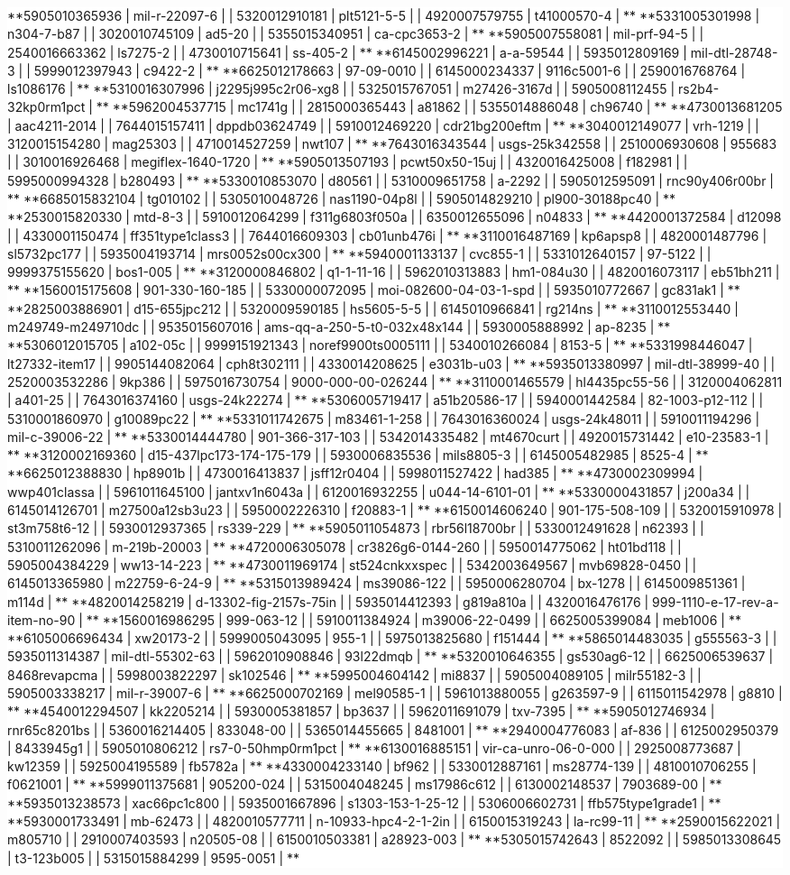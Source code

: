 **5905010365936 | mil-r-22097-6 |  | 5320012910181 | plt5121-5-5 |  | 4920007579755 | t41000570-4 | **    **5331005301998 | n304-7-b87 |  | 3020010745109 | ad5-20 |  | 5355015340951 | ca-cpc3653-2 | **    **5905007558081 | mil-prf-94-5 |  | 2540016663362 | ls7275-2 |  | 4730010715641 | ss-405-2 | **    **6145002996221 | a-a-59544 |  | 5935012809169 | mil-dtl-28748-3 |  | 5999012397943 | c9422-2 | **    **6625012178663 | 97-09-0010 |  | 6145000234337 | 9116c5001-6 |  | 2590016768764 | ls1086176 | **    **5310016307996 | j2295j995c2r06-xg8 |  | 5325015767051 | m27426-3167d |  | 5905008112455 | rs2b4-32kp0rm1pct | **
**5962004537715 | mc1741g |  | 2815000365443 | a81862 |  | 5355014886048 | ch96740 | **    **4730013681205 | aac4211-2014 |  | 7644015157411 | dppdb03624749 |  | 5910012469220 | cdr21bg200eftm | **    **3040012149077 | vrh-1219 |  | 3120015154280 | mag25303 |  | 4710014527259 | nwt107 | **    **7643016343544 | usgs-25k342558 |  | 2510006930608 | 955683 |  | 3010016926468 | megiflex-1640-1720 | **    **5905013507193 | pcwt50x50-15uj |  | 4320016425008 | f182981 |  | 5995000994328 | b280493 | **    **5330010853070 | d80561 |  | 5310009651758 | a-2292 |  | 5905012595091 | rnc90y406r00br | **
**6685015832104 | tg010102 |  | 5305010048726 | nas1190-04p8l |  | 5905014829210 | pl900-30188pc40 | **    **2530015820330 | mtd-8-3 |  | 5910012064299 | f311g6803f050a |  | 6350012655096 | n04833 | **    **4420001372584 | d12098 |  | 4330001150474 | ff351type1class3 |  | 7644016609303 | cb01unb476i | **    **3110016487169 | kp6apsp8 |  | 4820001487796 | sl5732pc177 |  | 5935004193714 | mrs0052s00cx300 | **    **5940001133137 | cvc855-1 |  | 5331012640157 | 97-5122 |  | 9999375155620 | bos1-005 | **    **3120000846802 | q1-1-11-16 |  | 5962010313883 | hm1-084u30 |  | 4820016073117 | eb51bh211 | **
**1560015175608 | 901-330-160-185 |  | 5330000072095 | moi-082600-04-03-1-spd |  | 5935010772667 | gc831ak1 | **    **2825003886901 | d15-655jpc212 |  | 5320009590185 | hs5605-5-5 |  | 6145010966841 | rg214ns | **    **3110012553440 | m249749-m249710dc |  | 9535015607016 | ams-qq-a-250-5-t0-032x48x144 |  | 5930005888992 | ap-8235 | **    **5306012015705 | a102-05c |  | 9999151921343 | noref9900ts0005111 |  | 5340010266084 | 8153-5 | **    **5331998446047 | lt27332-item17 |  | 9905144082064 | cph8t302111 |  | 4330014208625 | e3031b-u03 | **    **5935013380997 | mil-dtl-38999-40 |  | 2520003532286 | 9kp386 |  | 5975016730754 | 9000-000-00-026244 | **
**3110001465579 | hl4435pc55-56 |  | 3120004062811 | a401-25 |  | 7643016374160 | usgs-24k22274 | **    **5306005719417 | a51b20586-17 |  | 5940001442584 | 82-1003-p12-112 |  | 5310001860970 | g10089pc22 | **    **5331011742675 | m83461-1-258 |  | 7643016360024 | usgs-24k48011 |  | 5910011194296 | mil-c-39006-22 | **    **5330014444780 | 901-366-317-103 |  | 5342014335482 | mt4670curt |  | 4920015731442 | e10-23583-1 | **    **3120002169360 | d15-437lpc173-174-175-179 |  | 5930006835536 | mils8805-3 |  | 6145005482985 | 8525-4 | **    **6625012388830 | hp8901b |  | 4730016413837 | jsff12r0404 |  | 5998011527422 | had385 | **
**4730002309994 | wwp401classa |  | 5961011645100 | jantxv1n6043a |  | 6120016932255 | u044-14-6101-01 | **    **5330000431857 | j200a34 |  | 6145014126701 | m27500a12sb3u23 |  | 5950002226310 | f20883-1 | **    **6150014606240 | 901-175-508-109 |  | 5320015910978 | st3m758t6-12 |  | 5930012937365 | rs339-229 | **    **5905011054873 | rbr56l18700br |  | 5330012491628 | n62393 |  | 5310011262096 | m-219b-20003 | **    **4720006305078 | cr3826g6-0144-260 |  | 5950014775062 | ht01bd118 |  | 5905004384229 | ww13-14-223 | **    **4730011969174 | st524cnkxxspec |  | 5342003649567 | mvb69828-0450 |  | 6145013365980 | m22759-6-24-9 | **
**5315013989424 | ms39086-122 |  | 5950006280704 | bx-1278 |  | 6145009851361 | m114d | **    **4820014258219 | d-13302-fig-2157s-75in |  | 5935014412393 | g819a810a |  | 4320016476176 | 999-1110-e-17-rev-a-item-no-90 | **    **1560016986295 | 999-063-12 |  | 5910011384924 | m39006-22-0499 |  | 6625005399084 | meb1006 | **    **6105006696434 | xw20173-2 |  | 5999005043095 | 955-1 |  | 5975013825680 | f151444 | **    **5865014483035 | g555563-3 |  | 5935011314387 | mil-dtl-55302-63 |  | 5962010908846 | 93l22dmqb | **    **5320010646355 | gs530ag6-12 |  | 6625006539637 | 8468revapcma |  | 5998003822297 | sk102546 | **
**5995004604142 | mi8837 |  | 5905004089105 | milr55182-3 |  | 5905003338217 | mil-r-39007-6 | **    **6625000702169 | mel90585-1 |  | 5961013880055 | g263597-9 |  | 6115011542978 | g8810 | **    **4540012294507 | kk2205214 |  | 5930005381857 | bp3637 |  | 5962011691079 | txv-7395 | **    **5905012746934 | rnr65c8201bs |  | 5360016214405 | 833048-00 |  | 5365014455665 | 8481001 | **    **2940004776083 | af-836 |  | 6125002950379 | 8433945g1 |  | 5905010806212 | rs7-0-50hmp0rm1pct | **    **6130016885151 | vir-ca-unro-06-0-000 |  | 2925008773687 | kw12359 |  | 5925004195589 | fb5782a | **
**4330004233140 | bf962 |  | 5330012887161 | ms28774-139 |  | 4810010706255 | f0621001 | **    **5999011375681 | 905200-024 |  | 5315004048245 | ms17986c612 |  | 6130002148537 | 7903689-00 | **    **5935013238573 | xac66pc1c800 |  | 5935001667896 | s1303-153-1-25-12 |  | 5306006602731 | ffb575type1grade1 | **    **5930001733491 | mb-62473 |  | 4820010577711 | n-10933-hpc4-2-1-2in |  | 6150015319243 | la-rc99-11 | **    **2590015622021 | m805710 |  | 2910007403593 | n20505-08 |  | 6150010503381 | a28923-003 | **    **5305015742643 | 8522092 |  | 5985013308645 | t3-123b005 |  | 5315015884299 | 9595-0051 | **